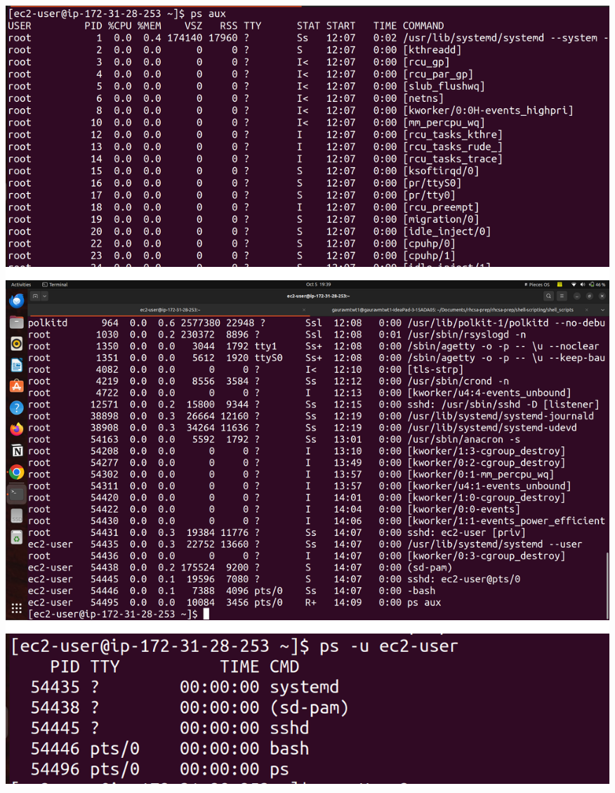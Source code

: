 ![ps_117.png](rhcsa_images/ps_117.png)

![ps_118.png](rhcsa_images/ps_118.png)

![ps_119.png](rhcsa_images/ps_119.png)
